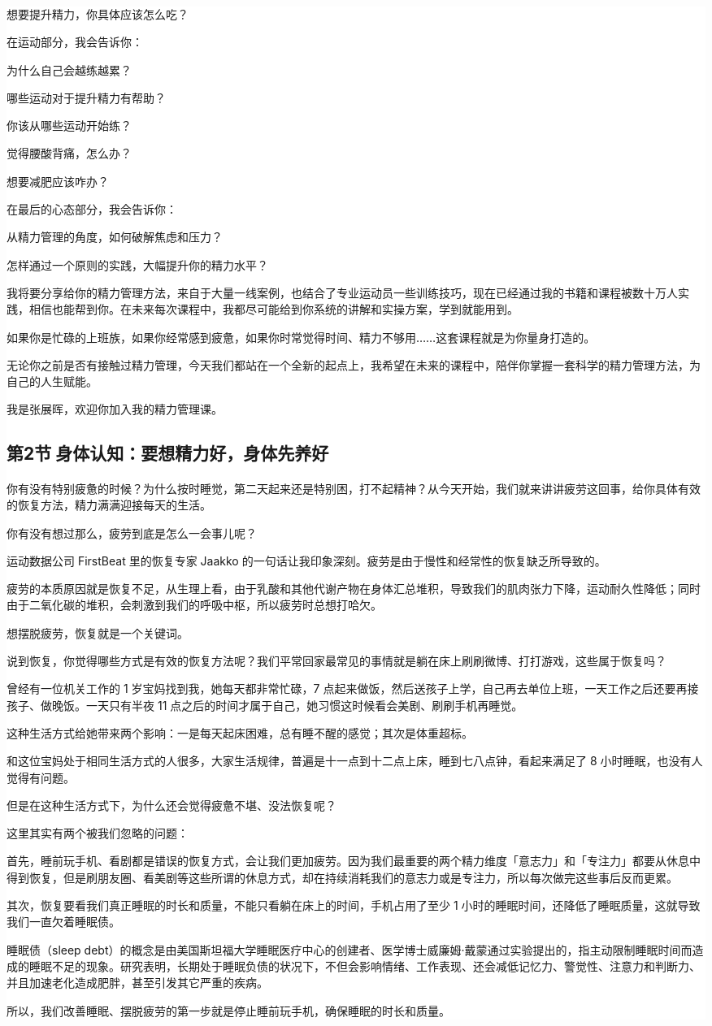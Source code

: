 想要提升精力，你具体应该怎么吃？

在运动部分，我会告诉你：

为什么自己会越练越累？

哪些运动对于提升精力有帮助？

你该从哪些运动开始练？

觉得腰酸背痛，怎么办？

想要减肥应该咋办？

在最后的心态部分，我会告诉你：

从精力管理的角度，如何破解焦虑和压力？

怎样通过一个原则的实践，大幅提升你的精力水平？

我将要分享给你的精力管理方法，来自于大量一线案例，也结合了专业运动员一些训练技巧，现在已经通过我的书籍和课程被数十万人实践，相信也能帮到你。在未来每次课程中，我都尽可能给到你系统的讲解和实操方案，学到就能用到。

如果你是忙碌的上班族，如果你经常感到疲惫，如果你时常觉得时间、精力不够用……这套课程就是为你量身打造的。

无论你之前是否有接触过精力管理，今天我们都站在一个全新的起点上，我希望在未来的课程中，陪伴你掌握一套科学的精力管理方法，为自己的人生赋能。

我是张展晖，欢迎你加入我的精力管理课。

## 第2节 身体认知：要想精力好，身体先养好

你有没有特别疲惫的时候？为什么按时睡觉，第二天起来还是特别困，打不起精神？从今天开始，我们就来讲讲疲劳这回事，给你具体有效的恢复方法，精力满满迎接每天的生活。

你有没有想过那么，疲劳到底是怎么一会事儿呢？

运动数据公司 FirstBeat 里的恢复专家 Jaakko 的一句话让我印象深刻。疲劳是由于慢性和经常性的恢复缺乏所导致的。

疲劳的本质原因就是恢复不足，从生理上看，由于乳酸和其他代谢产物在身体汇总堆积，导致我们的肌肉张力下降，运动耐久性降低；同时由于二氧化碳的堆积，会刺激到我们的呼吸中枢，所以疲劳时总想打哈欠。

想摆脱疲劳，恢复就是一个关键词。

说到恢复，你觉得哪些方式是有效的恢复方法呢？我们平常回家最常见的事情就是躺在床上刷刷微博、打打游戏，这些属于恢复吗？

曾经有一位机关工作的 1 岁宝妈找到我，她每天都非常忙碌，7 点起来做饭，然后送孩子上学，自己再去单位上班，一天工作之后还要再接孩子、做晚饭。一天只有半夜 11 点之后的时间才属于自己，她习惯这时候看会美剧、刷刷手机再睡觉。

这种生活方式给她带来两个影响：一是每天起床困难，总有睡不醒的感觉；其次是体重超标。

和这位宝妈处于相同生活方式的人很多，大家生活规律，普遍是十一点到十二点上床，睡到七八点钟，看起来满足了 8 小时睡眠，也没有人觉得有问题。

但是在这种生活方式下，为什么还会觉得疲惫不堪、没法恢复呢？

这里其实有两个被我们忽略的问题：

首先，睡前玩手机、看剧都是错误的恢复方式，会让我们更加疲劳。因为我们最重要的两个精力维度「意志力」和「专注力」都要从休息中得到恢复，但是刷朋友圈、看美剧等这些所谓的休息方式，却在持续消耗我们的意志力或是专注力，所以每次做完这些事后反而更累。

其次，恢复要看我们真正睡眠的时长和质量，不能只看躺在床上的时间，手机占用了至少 1 小时的睡眠时间，还降低了睡眠质量，这就导致我们一直欠着睡眠债。

睡眠债（sleep debt）的概念是由美国斯坦福大学睡眠医疗中心的创建者、医学博士威廉姆·戴蒙通过实验提出的，指主动限制睡眠时间而造成的睡眠不足的现象。研究表明，长期处于睡眠负债的状况下，不但会影响情绪、工作表现、还会减低记忆力、警觉性、注意力和判断力、并且加速老化造成肥胖，甚至引发其它严重的疾病。

所以，我们改善睡眠、摆脱疲劳的第一步就是停止睡前玩手机，确保睡眠的时长和质量。
